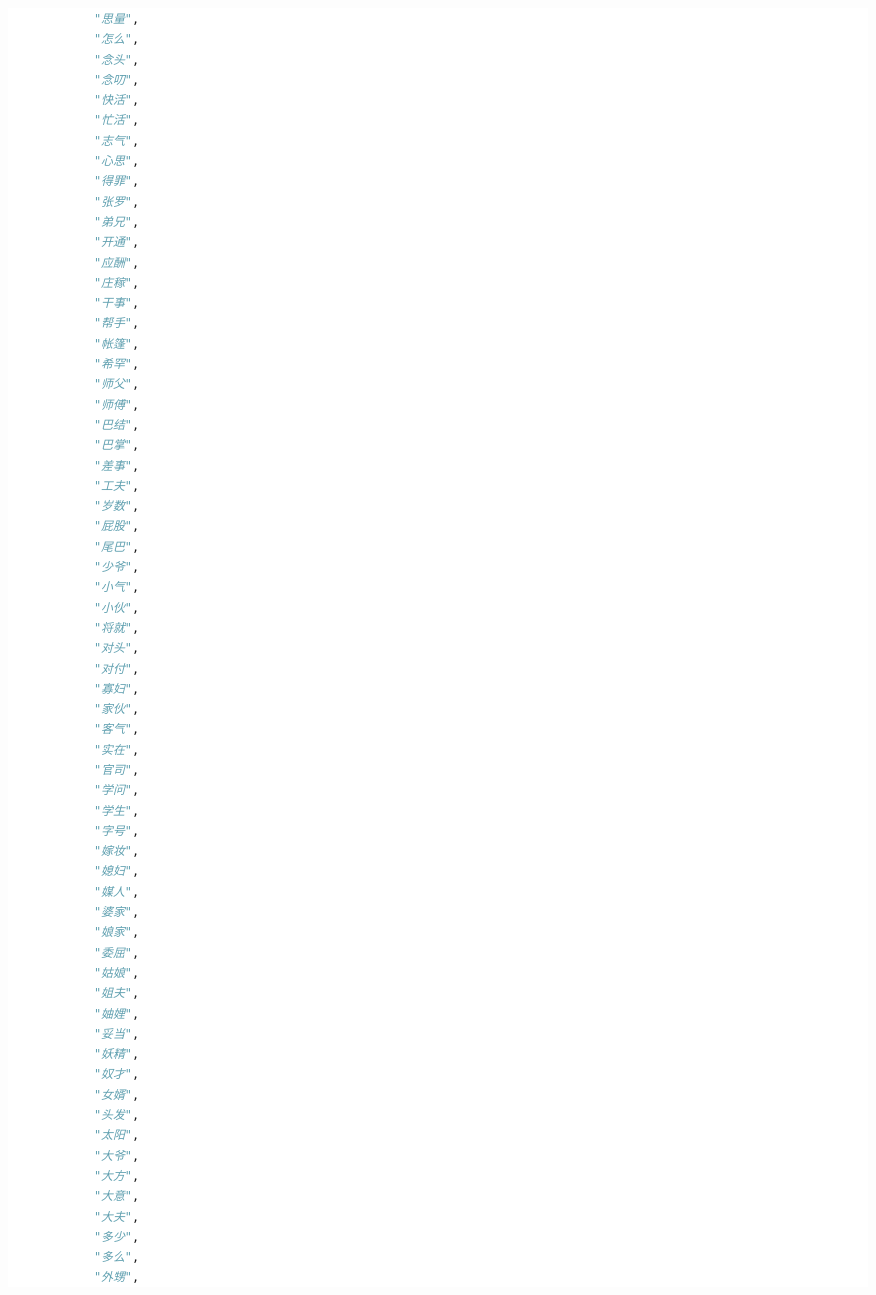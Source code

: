 ```py
            "思量",
            "怎么",
            "念头",
            "念叨",
            "快活",
            "忙活",
            "志气",
            "心思",
            "得罪",
            "张罗",
            "弟兄",
            "开通",
            "应酬",
            "庄稼",
            "干事",
            "帮手",
            "帐篷",
            "希罕",
            "师父",
            "师傅",
            "巴结",
            "巴掌",
            "差事",
            "工夫",
            "岁数",
            "屁股",
            "尾巴",
            "少爷",
            "小气",
            "小伙",
            "将就",
            "对头",
            "对付",
            "寡妇",
            "家伙",
            "客气",
            "实在",
            "官司",
            "学问",
            "学生",
            "字号",
            "嫁妆",
            "媳妇",
            "媒人",
            "婆家",
            "娘家",
            "委屈",
            "姑娘",
            "姐夫",
            "妯娌",
            "妥当",
            "妖精",
            "奴才",
            "女婿",
            "头发",
            "太阳",
            "大爷",
            "大方",
            "大意",
            "大夫",
            "多少",
            "多么",
            "外甥",
```